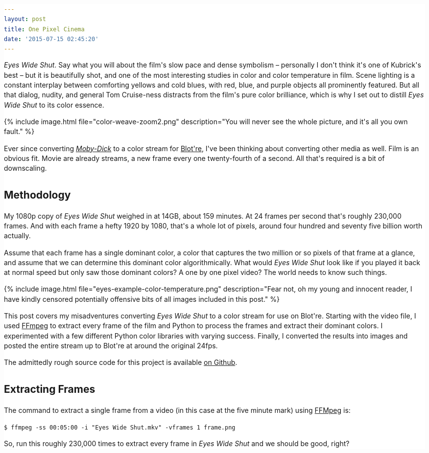 ```yaml
---
layout: post
title: One Pixel Cinema
date: '2015-07-15 02:45:20'
---
```

*Eyes Wide Shut*. Say what you will about the film's slow pace and dense symbolism – personally I don't think it's one of Kubrick's best – but it is beautifully shot, and one of the most interesting studies in color and color temperature in film. Scene lighting is a constant interplay between comforting yellows and cold blues, with red, blue, and purple objects all prominently featured. But all that dialog, nudity, and general Tom Cruise-ness distracts from the film's pure color brilliance, which is why I set out to distill *Eyes Wide Shut* to its color essence.

{% include image.html file="color-weave-zoom2.png" description="You will never see the whole picture, and it's all you own fault." %}

Ever since converting *[Moby-Dick][moby-dick]* to a color stream for [Blot're][blotre], I've been thinking about converting other media as well. Film is an obvious fit. Movie are already streams, a new frame every one twenty-fourth of a second. All that's required is a bit of downscaling.

## Methodology 
My 1080p copy of *Eyes Wide Shut* weighed in at 14GB, about 159 minutes. At 24 frames per second that's roughly 230,000 frames. And with each frame a hefty 1920 by 1080, that's a whole lot of pixels, around four hundred and seventy five billion worth actually.

Assume that each frame has a single dominant color, a color that captures the two million or so pixels of that frame at a glance, and assume that we can determine this dominant color algorithmically. What would *Eyes Wide Shut* look like if you played it back at normal speed but only saw those dominant colors? A one by one pixel video? The world needs to know such things.

{% include image.html file="eyes-example-color-temperature.png" description="Fear not, oh my young and innocent reader, I have kindly censored potentially offensive bits of all images included in this post." %}

This post covers my misadventures converting *Eyes Wide Shut* to a color stream for use on Blot're. Starting with the video file, I used [FFmpeg][] to extract every frame of the film and Python to process the frames and extract their dominant colors. I experimented with a few different Python color libraries with varying success. Finally, I converted the results into images and posted the entire stream up to Blot're at around the original 24fps. 

The admittedly rough source code for this project is available [on Github][source]. 

## Extracting Frames
The command to extract a single frame from a video (in this case at the five minute mark) using [FFMpeg][] is:

```
$ ffmpeg -ss 00:05:00 -i "Eyes Wide Shut.mkv" -vframes 1 frame.png
```

So, run this roughly 230,000 times to extract every frame in *Eyes Wide Shut* and we should be good, right?


[moby-dick]: /moby-dick-or-whale-not-now-man-then-ship-sea-more-ahab/
[source]: https://github.com/mattbierner/One-Pixel-Cinema
[eyes-stream]: https://blot.re/s/matt/vidre/eyes+wide+shut
[colorthief]: https://github.com/fengsp/color-thief-py
[colorweave]: https://github.com/jyotiska/colorweave
[colorcube]: https://github.com/pixelogik/ColorCube
[ffmpeg]: https://www.ffmpeg.org
[blotre]: https://blot.re
[blotre-js]: http://github.com/mattbierner/blotre-js
[blotre-disposable]: https://github.com/mattbierner/blotre/wiki/single-use-clients
[blotre-response]: https://github.com/mattbierner/blotre/wiki/Web-Socket-Response-API
[blotre-rest]: https://github.com/mattbierner/blotre/wiki/rest
[blotre-cl]: https://github.com/mattbierner/blotre-cl-framework